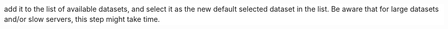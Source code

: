 add it to the list of available datasets,
and select it as the new default selected dataset in the list.
Be aware that for large datasets and/or slow servers,
this step might take time.
